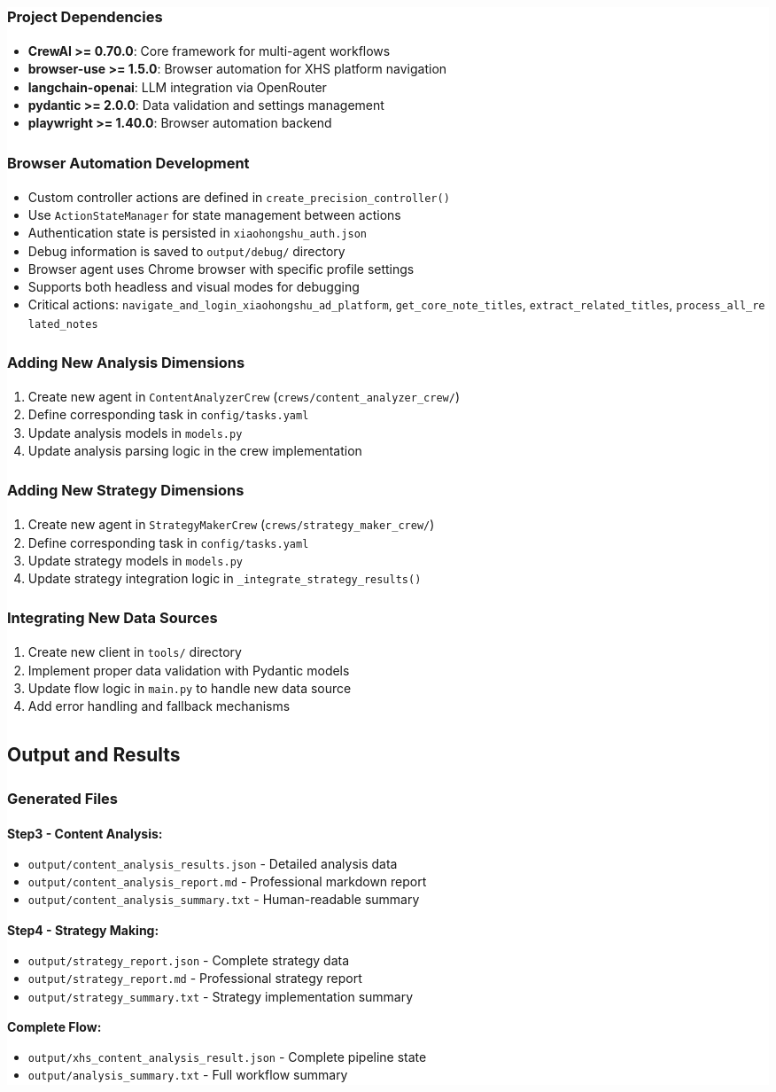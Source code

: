 ### Project Dependencies
- **CrewAI >= 0.70.0**: Core framework for multi-agent workflows
- **browser-use >= 1.5.0**: Browser automation for XHS platform navigation
- **langchain-openai**: LLM integration via OpenRouter
- **pydantic >= 2.0.0**: Data validation and settings management
- **playwright >= 1.40.0**: Browser automation backend

### Browser Automation Development
- Custom controller actions are defined in `create_precision_controller()`
- Use `ActionStateManager` for state management between actions
- Authentication state is persisted in `xiaohongshu_auth.json`
- Debug information is saved to `output/debug/` directory
- Browser agent uses Chrome browser with specific profile settings
- Supports both headless and visual modes for debugging
- Critical actions: `navigate_and_login_xiaohongshu_ad_platform`, `get_core_note_titles`, `extract_related_titles`, `process_all_related_notes`

### Adding New Analysis Dimensions
1. Create new agent in `ContentAnalyzerCrew` (`crews/content_analyzer_crew/`)
2. Define corresponding task in `config/tasks.yaml`
3. Update analysis models in `models.py`
4. Update analysis parsing logic in the crew implementation

### Adding New Strategy Dimensions
1. Create new agent in `StrategyMakerCrew` (`crews/strategy_maker_crew/`)
2. Define corresponding task in `config/tasks.yaml`
3. Update strategy models in `models.py`
4. Update strategy integration logic in `_integrate_strategy_results()`

### Integrating New Data Sources
1. Create new client in `tools/` directory
2. Implement proper data validation with Pydantic models
3. Update flow logic in `main.py` to handle new data source
4. Add error handling and fallback mechanisms

## Output and Results

### Generated Files
**Step3 - Content Analysis:**
- `output/content_analysis_results.json` - Detailed analysis data
- `output/content_analysis_report.md` - Professional markdown report
- `output/content_analysis_summary.txt` - Human-readable summary

**Step4 - Strategy Making:**
- `output/strategy_report.json` - Complete strategy data
- `output/strategy_report.md` - Professional strategy report
- `output/strategy_summary.txt` - Strategy implementation summary

**Complete Flow:**
- `output/xhs_content_analysis_result.json` - Complete pipeline state
- `output/analysis_summary.txt` - Full workflow summary
